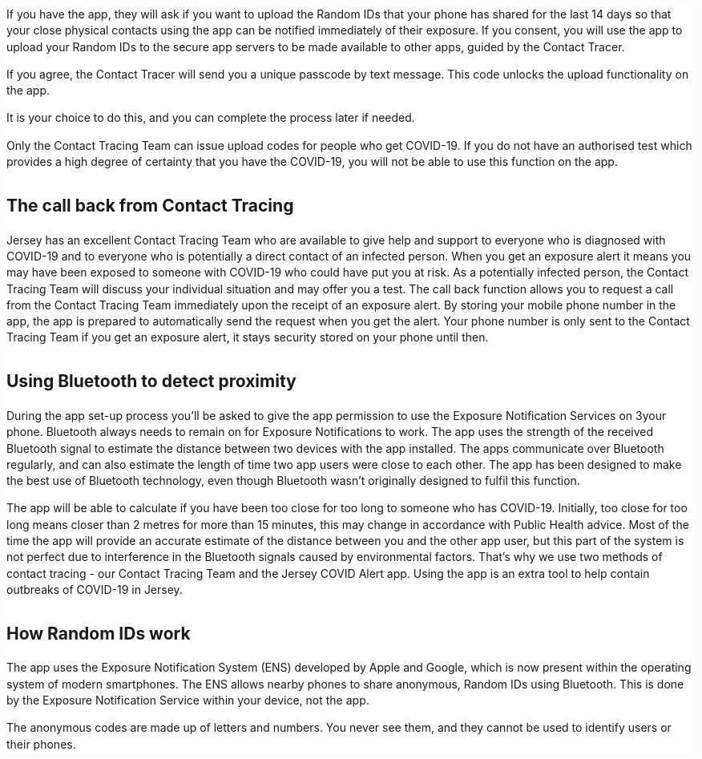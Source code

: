 If you have the app, they will ask if you want to upload the Random IDs that your phone has shared for the last 14 days so that your close physical contacts using the app can be notified immediately of their exposure. If you consent, you will use the app to upload your Random IDs to the secure app servers to be made available to other apps, guided by the Contact Tracer.

If you agree, the Contact Tracer will send you a unique passcode by text message. This code unlocks the upload functionality on the app.

It is your choice to do this, and you can complete the process later if needed.

Only the Contact Tracing Team can issue upload codes for people who get COVID-19. If you do not have an authorised test which provides a high degree of certainty that you have the COVID-19, you will not be able to use this function on the app.

## The call back from Contact Tracing
Jersey has an excellent Contact Tracing Team who are available to give help and support to everyone who is diagnosed with COVID-19 and to everyone who is potentially a direct contact of an infected person. 
When you get an exposure alert it means you may have been exposed to someone with COVID-19 who could have put you at risk. As a potentially infected person, the Contact Tracing Team will discuss your individual situation and may offer you a test.
The call back function allows you to request a call from the Contact Tracing Team immediately upon the receipt of an exposure alert. By storing your mobile phone number in the app, the app is prepared to automatically send the request when you get the alert. Your phone number is only sent to the Contact Tracing Team if you get an exposure alert, it stays security stored on your phone until then. 

## Using Bluetooth to detect proximity
During the app set-up process you’ll be asked to give the app permission to use the Exposure Notification Services on 3your phone. Bluetooth always needs to remain on for Exposure Notifications to work. 
The app uses the strength of the received Bluetooth signal to estimate the distance between two devices with the app installed. The apps communicate over Bluetooth regularly, and can also estimate the length of time two app users were close to each other. The app has been designed to make the best use of Bluetooth technology, even though Bluetooth wasn’t originally designed to fulfil this function.

The app will be able to calculate if you have been too close for too long to someone who has COVID-19. Initially, too close for too long means closer than 2 metres for more than 15 minutes, this may change in accordance with Public Health advice. Most of the time the app will provide an accurate estimate of the distance between you and the other app user, but this part of the system is not perfect due to interference in the Bluetooth signals caused by environmental factors. 
That’s why we use two methods of contact tracing - our Contact Tracing Team and the Jersey COVID Alert app. Using the app is an extra tool to help contain outbreaks of COVID-19 in Jersey. 

## How Random IDs work
The app uses the Exposure Notification System (ENS) developed by Apple and Google, which is now present within the operating system of modern smartphones. The ENS allows nearby phones to share anonymous, Random IDs using Bluetooth. This is done by the Exposure Notification Service within your device, not the app.

The anonymous codes are made up of letters and numbers. You never see them, and they cannot be used to identify users or their phones.
